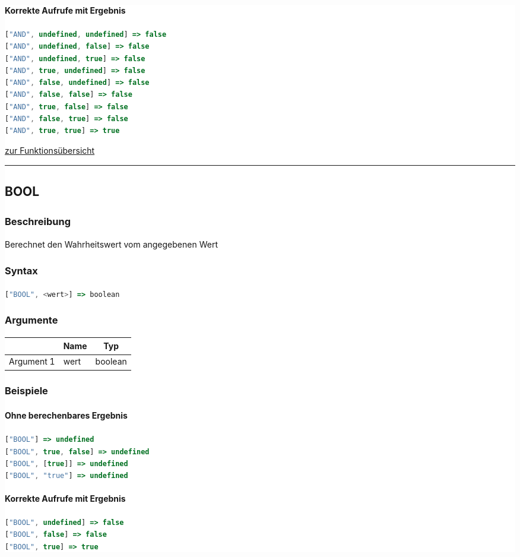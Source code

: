 #### Korrekte Aufrufe mit Ergebnis

```ts
["AND", undefined, undefined] => false
["AND", undefined, false] => false
["AND", undefined, true] => false
["AND", true, undefined] => false
["AND", false, undefined] => false
["AND", false, false] => false
["AND", true, false] => false
["AND", false, true] => false
["AND", true, true] => true
```

[zur Funktionsübersicht](#funktionsübersicht)

---

## BOOL

### Beschreibung

Berechnet den Wahrheitswert vom angegebenen Wert

### Syntax

```ts
["BOOL", <wert>] => boolean
```

### Argumente

| | Name | Typ |
| --- | --- | --- |
| Argument 1 | wert | boolean

### Beispiele

#### Ohne berechenbares Ergebnis

```ts
["BOOL"] => undefined
["BOOL", true, false] => undefined
["BOOL", [true]] => undefined
["BOOL", "true"] => undefined
```

#### Korrekte Aufrufe mit Ergebnis

```ts
["BOOL", undefined] => false
["BOOL", false] => false
["BOOL", true] => true
```

